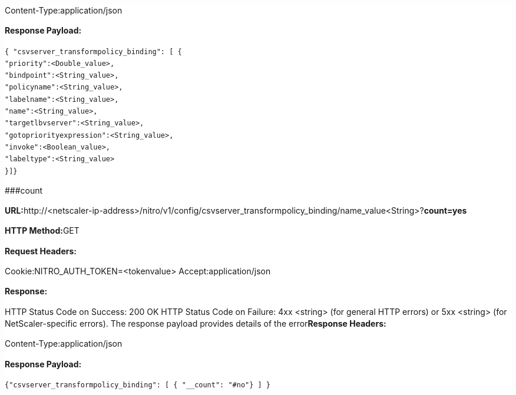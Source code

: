 

Content-Type:application/json



<b>Response Payload: </b>
```
{ "csvserver_transformpolicy_binding": [ {
"priority":<Double_value>,
"bindpoint":<String_value>,
"policyname":<String_value>,
"labelname":<String_value>,
"name":<String_value>,
"targetlbvserver":<String_value>,
"gotopriorityexpression":<String_value>,
"invoke":<Boolean_value>,
"labeltype":<String_value>
}]}
```







###count







<b>URL:</b>http://&lt;netscaler-ip-address&gt;/nitro/v1/config/csvserver_transformpolicy_binding/name_value&lt;String&gt;?<b>count=yes</b>

<b>HTTP Method:</b>GET

<b>Request Headers:</b>



Cookie:NITRO_AUTH_TOKEN=&lt;tokenvalue&gt;
Accept:application/json



<b>Response:</b>

HTTP Status Code on Success: 200 OK
HTTP Status Code on Failure: 4xx &lt;string&gt; (for general HTTP errors) or 5xx &lt;string&gt; (for NetScaler-specific errors). The response payload provides details of the error<b>Response Headers:</b>



Content-Type:application/json



<b>Response Payload: </b>
```
{"csvserver_transformpolicy_binding": [ { "__count": "#no"} ] }
```







